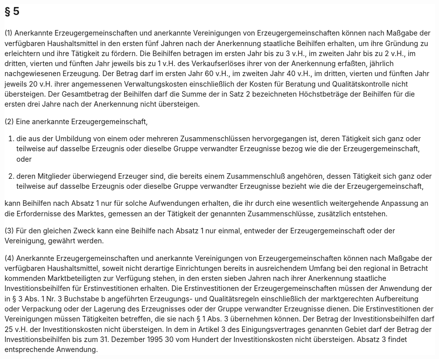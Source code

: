 ## § 5

(1) Anerkannte Erzeugergemeinschaften und anerkannte Vereinigungen von
Erzeugergemeinschaften können nach Maßgabe der verfügbaren
Haushaltsmittel in den ersten fünf Jahren nach der Anerkennung
staatliche Beihilfen erhalten, um ihre Gründung zu erleichtern und
ihre Tätigkeit zu fördern. Die Beihilfen betragen im ersten Jahr bis
zu 3 v.H., im zweiten Jahr bis zu 2 v.H., im dritten, vierten und
fünften Jahr jeweils bis zu 1 v.H. des Verkaufserlöses ihrer von der
Anerkennung erfaßten, jährlich nachgewiesenen Erzeugung. Der Betrag
darf im ersten Jahr 60 v.H., im zweiten Jahr 40 v.H., im dritten,
vierten und fünften Jahr jeweils 20 v.H. ihrer angemessenen
Verwaltungskosten einschließlich der Kosten für Beratung und
Qualitätskontrolle nicht übersteigen. Der Gesamtbetrag der Beihilfen
darf die Summe der in Satz 2 bezeichneten Höchstbeträge der Beihilfen
für die ersten drei Jahre nach der Anerkennung nicht übersteigen.

(2) Eine anerkannte Erzeugergemeinschaft,

1.  die aus der Umbildung von einem oder mehreren Zusammenschlüssen
    hervorgegangen ist, deren Tätigkeit sich ganz oder teilweise auf
    dasselbe Erzeugnis oder dieselbe Gruppe verwandter Erzeugnisse bezog
    wie die der Erzeugergemeinschaft, oder


2.  deren Mitglieder überwiegend Erzeuger sind, die bereits einem
    Zusammenschluß angehören, dessen Tätigkeit sich ganz oder teilweise
    auf dasselbe Erzeugnis oder dieselbe Gruppe verwandter Erzeugnisse
    bezieht wie die der Erzeugergemeinschaft,



kann Beihilfen nach Absatz 1 nur für solche Aufwendungen erhalten, die
ihr durch eine wesentlich weitergehende Anpassung an die Erfordernisse
des Marktes, gemessen an der Tätigkeit der genannten Zusammenschlüsse,
zusätzlich entstehen.

(3) Für den gleichen Zweck kann eine Beihilfe nach Absatz 1 nur
einmal, entweder der Erzeugergemeinschaft oder der Vereinigung,
gewährt werden.

(4) Anerkannte Erzeugergemeinschaften und anerkannte Vereinigungen von
Erzeugergemeinschaften können nach Maßgabe der verfügbaren
Haushaltsmittel, soweit nicht derartige Einrichtungen bereits in
ausreichendem Umfang bei den regional in Betracht kommenden
Marktbeteiligten zur Verfügung stehen, in den ersten sieben Jahren
nach ihrer Anerkennung staatliche Investitionsbeihilfen für
Erstinvestitionen erhalten. Die Erstinvestitionen der
Erzeugergemeinschaften müssen der Anwendung der in § 3 Abs. 1 Nr. 3
Buchstabe b angeführten Erzeugungs- und Qualitätsregeln einschließlich
der marktgerechten Aufbereitung oder Verpackung oder der Lagerung des
Erzeugnisses oder der Gruppe verwandter Erzeugnisse dienen. Die
Erstinvestitionen der Vereinigungen müssen Tätigkeiten betreffen, die
sie nach § 1 Abs. 3 übernehmen können. Der Betrag der
Investitionsbeihilfen darf 25 v.H. der Investitionskosten nicht
übersteigen. In dem in Artikel 3 des Einigungsvertrages genannten
Gebiet darf der Betrag der Investitionsbeihilfen bis zum 31. Dezember
1995 30 vom Hundert der Investitionskosten nicht übersteigen. Absatz 3
findet entsprechende Anwendung.

